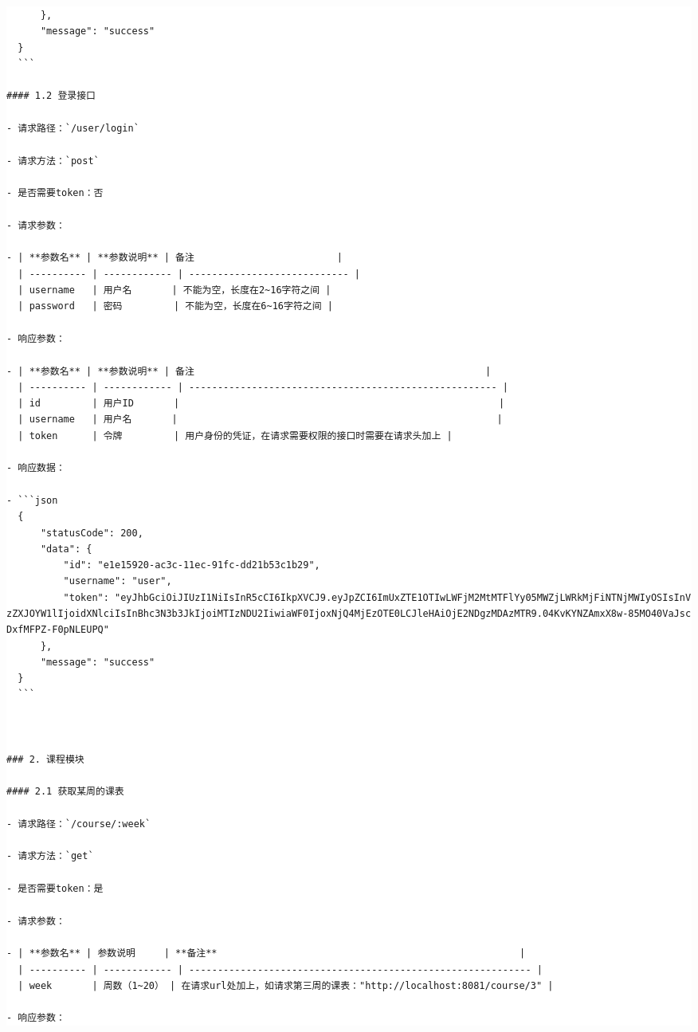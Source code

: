   ```
        },
        "message": "success"
    }
    ```

#### 1.2 登录接口

- 请求路径：`/user/login`

- 请求方法：`post`

- 是否需要token：否

- 请求参数：

  - | **参数名** | **参数说明** | 备注                         |
    | ---------- | ------------ | ---------------------------- |
    | username   | 用户名       | 不能为空，长度在2~16字符之间 |
    | password   | 密码         | 不能为空，长度在6~16字符之间 |

- 响应参数：

  - | **参数名** | **参数说明** | 备注                                                   |
    | ---------- | ------------ | ------------------------------------------------------ |
    | id         | 用户ID       |                                                        |
    | username   | 用户名       |                                                        |
    | token      | 令牌         | 用户身份的凭证，在请求需要权限的接口时需要在请求头加上 |

- 响应数据：

  - ```json
    {
        "statusCode": 200,
        "data": {
            "id": "e1e15920-ac3c-11ec-91fc-dd21b53c1b29",
            "username": "user",
            "token": "eyJhbGciOiJIUzI1NiIsInR5cCI6IkpXVCJ9.eyJpZCI6ImUxZTE1OTIwLWFjM2MtMTFlYy05MWZjLWRkMjFiNTNjMWIyOSIsInVzZXJOYW1lIjoidXNlciIsInBhc3N3b3JkIjoiMTIzNDU2IiwiaWF0IjoxNjQ4MjEzOTE0LCJleHAiOjE2NDgzMDAzMTR9.04KvKYNZAmxX8w-85MO40VaJscDxfMFPZ-F0pNLEUPQ"
        },
        "message": "success"
    }
    ```



### 2. 课程模块

#### 2.1 获取某周的课表

- 请求路径：`/course/:week`

- 请求方法：`get`

- 是否需要token：是

- 请求参数：

  - | **参数名** | 参数说明     | **备注**                                                     |
    | ---------- | ------------ | ------------------------------------------------------------ |
    | week       | 周数（1~20） | 在请求url处加上，如请求第三周的课表："http://localhost:8081/course/3" |

- 响应参数：
  ```